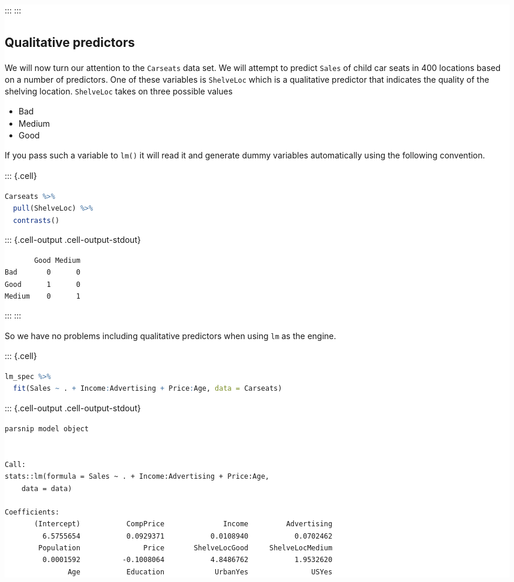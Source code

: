 
:::
:::




## Qualitative predictors

We will now turn our attention to the `Carseats` data set. We will attempt to predict `Sales` of child car seats in 400 locations based on a number of predictors. One of these variables is `ShelveLoc` which is a qualitative predictor that indicates the quality of the shelving location. `ShelveLoc` takes on three possible values

- Bad
- Medium
- Good

If you pass such a variable to `lm()` it will read it and generate dummy variables automatically using the following convention.




::: {.cell}

```{.r .cell-code}
Carseats %>%
  pull(ShelveLoc) %>%
  contrasts()
```

::: {.cell-output .cell-output-stdout}

```
       Good Medium
Bad       0      0
Good      1      0
Medium    0      1
```


:::
:::




So we have no problems including qualitative predictors when using `lm` as the engine.




::: {.cell}

```{.r .cell-code}
lm_spec %>% 
  fit(Sales ~ . + Income:Advertising + Price:Age, data = Carseats)
```

::: {.cell-output .cell-output-stdout}

```
parsnip model object


Call:
stats::lm(formula = Sales ~ . + Income:Advertising + Price:Age, 
    data = data)

Coefficients:
       (Intercept)           CompPrice              Income         Advertising  
         6.5755654           0.0929371           0.0108940           0.0702462  
        Population               Price       ShelveLocGood     ShelveLocMedium  
         0.0001592          -0.1008064           4.8486762           1.9532620  
               Age           Education            UrbanYes               USYes  
```